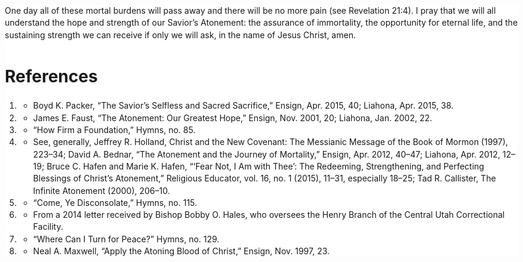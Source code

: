 One day all of these mortal burdens will pass away and there will be no more pain (see Revelation 21:4). I pray that we will all understand the hope and strength of our Savior’s Atonement: the assurance of immortality, the opportunity for eternal life, and the sustaining strength we can receive if only we will ask, in the name of Jesus Christ, amen.

# References
1. - Boyd K. Packer, “The Savior’s Selfless and Sacred Sacrifice,” Ensign, Apr. 2015, 40; Liahona, Apr. 2015, 38.
2. - James E. Faust, “The Atonement: Our Greatest Hope,” Ensign, Nov. 2001, 20; Liahona, Jan. 2002, 22.
3. - “How Firm a Foundation,” Hymns, no. 85.
4. - See, generally, Jeffrey R. Holland, Christ and the New Covenant: The Messianic Message of the Book of Mormon (1997), 223–34; David A. Bednar, “The Atonement and the Journey of Mortality,” Ensign, Apr. 2012, 40–47; Liahona, Apr. 2012, 12–19; Bruce C. Hafen and Marie K. Hafen, “‘Fear Not, I Am with Thee’: The Redeeming, Strengthening, and Perfecting Blessings of Christ’s Atonement,” Religious Educator, vol. 16, no. 1 (2015), 11–31, especially 18–25; Tad R. Callister, The Infinite Atonement (2000), 206–10.
5. - “Come, Ye Disconsolate,” Hymns, no. 115.
6. - From a 2014 letter received by Bishop Bobby O. Hales, who oversees the Henry Branch of the Central Utah Correctional Facility.
7. - “Where Can I Turn for Peace?” Hymns, no. 129.
8. - Neal A. Maxwell, “Apply the Atoning Blood of Christ,” Ensign, Nov. 1997, 23.